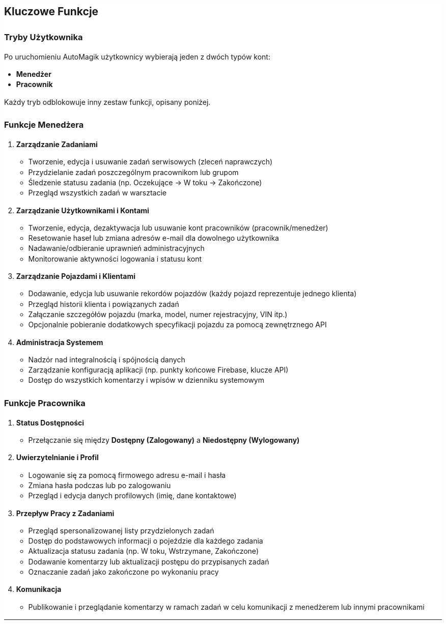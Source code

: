 ## Kluczowe Funkcje

### Tryby Użytkownika

Po uruchomieniu AutoMagik użytkownicy wybierają jeden z dwóch typów kont:

- **Menedżer**  
- **Pracownik**

Każdy tryb odblokowuje inny zestaw funkcji, opisany poniżej.

### Funkcje Menedżera

1. **Zarządzanie Zadaniami**  
   - Tworzenie, edycja i usuwanie zadań serwisowych (zleceń naprawczych)  
   - Przydzielanie zadań poszczególnym pracownikom lub grupom  
   - Śledzenie statusu zadania (np. Oczekujące → W toku → Zakończone)  
   - Przegląd wszystkich zadań w warsztacie  

2. **Zarządzanie Użytkownikami i Kontami**  
   - Tworzenie, edycja, dezaktywacja lub usuwanie kont pracowników (pracownik/menedżer)  
   - Resetowanie haseł lub zmiana adresów e-mail dla dowolnego użytkownika  
   - Nadawanie/odbieranie uprawnień administracyjnych  
   - Monitorowanie aktywności logowania i statusu kont  

3. **Zarządzanie Pojazdami i Klientami**  
   - Dodawanie, edycja lub usuwanie rekordów pojazdów (każdy pojazd reprezentuje jednego klienta)  
   - Przegląd historii klienta i powiązanych zadań  
   - Załączanie szczegółów pojazdu (marka, model, numer rejestracyjny, VIN itp.)  
   - Opcjonalnie pobieranie dodatkowych specyfikacji pojazdu za pomocą zewnętrznego API  

4. **Administracja Systemem**  
   - Nadzór nad integralnością i spójnością danych  
   - Zarządzanie konfiguracją aplikacji (np. punkty końcowe Firebase, klucze API)  
   - Dostęp do wszystkich komentarzy i wpisów w dzienniku systemowym  

### Funkcje Pracownika

1. **Status Dostępności**  
   - Przełączanie się między **Dostępny (Zalogowany)** a **Niedostępny (Wylogowany)**  

2. **Uwierzytelnianie i Profil**  
   - Logowanie się za pomocą firmowego adresu e-mail i hasła  
   - Zmiana hasła podczas lub po zalogowaniu  
   - Przegląd i edycja danych profilowych (imię, dane kontaktowe)  

3. **Przepływ Pracy z Zadaniami**  
   - Przegląd spersonalizowanej listy przydzielonych zadań  
   - Dostęp do podstawowych informacji o pojeździe dla każdego zadania  
   - Aktualizacja statusu zadania (np. W toku, Wstrzymane, Zakończone)  
   - Dodawanie komentarzy lub aktualizacji postępu do przypisanych zadań  
   - Oznaczanie zadań jako zakończone po wykonaniu pracy  

4. **Komunikacja**  
   - Publikowanie i przeglądanie komentarzy w ramach zadań w celu komunikacji z menedżerem lub innymi pracownikami  

---